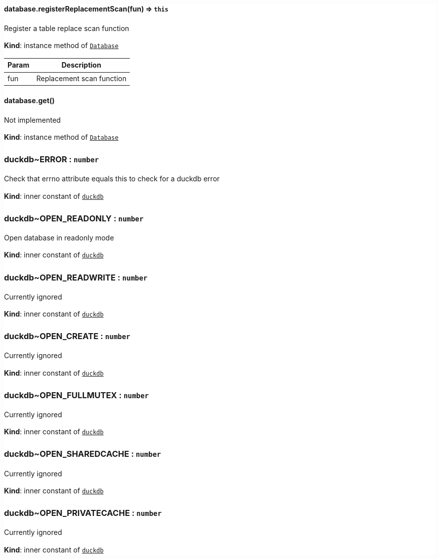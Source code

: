 <a name="module_duckdb..Database+registerReplacementScan"></a>

#### database.registerReplacementScan(fun) ⇒ <code>this</code>
Register a table replace scan function

**Kind**: instance method of [<code>Database</code>](#module_duckdb..Database)  

| Param | Description |
| --- | --- |
| fun | Replacement scan function |

<a name="module_duckdb..Database+get"></a>

#### database.get()
Not implemented

**Kind**: instance method of [<code>Database</code>](#module_duckdb..Database)  
<a name="module_duckdb..ERROR"></a>

### duckdb~ERROR : <code>number</code>
Check that errno attribute equals this to check for a duckdb error

**Kind**: inner constant of [<code>duckdb</code>](#module_duckdb)  
<a name="module_duckdb..OPEN_READONLY"></a>

### duckdb~OPEN\_READONLY : <code>number</code>
Open database in readonly mode

**Kind**: inner constant of [<code>duckdb</code>](#module_duckdb)  
<a name="module_duckdb..OPEN_READWRITE"></a>

### duckdb~OPEN\_READWRITE : <code>number</code>
Currently ignored

**Kind**: inner constant of [<code>duckdb</code>](#module_duckdb)  
<a name="module_duckdb..OPEN_CREATE"></a>

### duckdb~OPEN\_CREATE : <code>number</code>
Currently ignored

**Kind**: inner constant of [<code>duckdb</code>](#module_duckdb)  
<a name="module_duckdb..OPEN_FULLMUTEX"></a>

### duckdb~OPEN\_FULLMUTEX : <code>number</code>
Currently ignored

**Kind**: inner constant of [<code>duckdb</code>](#module_duckdb)  
<a name="module_duckdb..OPEN_SHAREDCACHE"></a>

### duckdb~OPEN\_SHAREDCACHE : <code>number</code>
Currently ignored

**Kind**: inner constant of [<code>duckdb</code>](#module_duckdb)  
<a name="module_duckdb..OPEN_PRIVATECACHE"></a>

### duckdb~OPEN\_PRIVATECACHE : <code>number</code>
Currently ignored

**Kind**: inner constant of [<code>duckdb</code>](#module_duckdb)